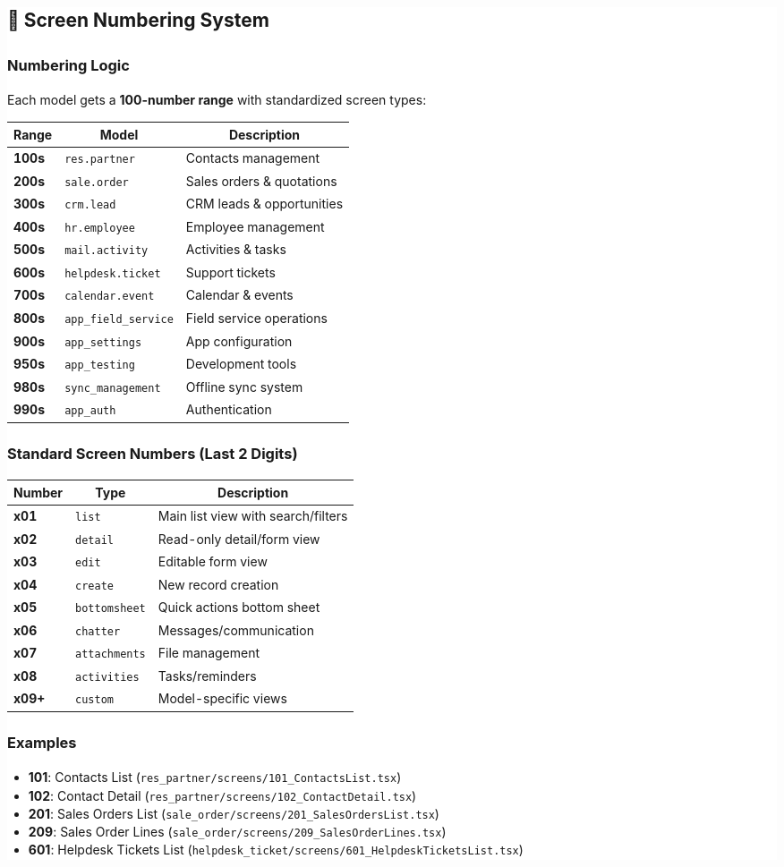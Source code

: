 ## 📱 Screen Numbering System

### Numbering Logic
Each model gets a **100-number range** with standardized screen types:

| Range | Model | Description |
|-------|--------|-------------|
| **100s** | `res.partner` | Contacts management |
| **200s** | `sale.order` | Sales orders & quotations |
| **300s** | `crm.lead` | CRM leads & opportunities |
| **400s** | `hr.employee` | Employee management |
| **500s** | `mail.activity` | Activities & tasks |
| **600s** | `helpdesk.ticket` | Support tickets |
| **700s** | `calendar.event` | Calendar & events |
| **800s** | `app_field_service` | Field service operations |
| **900s** | `app_settings` | App configuration |
| **950s** | `app_testing` | Development tools |
| **980s** | `sync_management` | Offline sync system |
| **990s** | `app_auth` | Authentication |

### Standard Screen Numbers (Last 2 Digits)
| Number | Type | Description |
|--------|------|-------------|
| **x01** | `list` | Main list view with search/filters |
| **x02** | `detail` | Read-only detail/form view |
| **x03** | `edit` | Editable form view |
| **x04** | `create` | New record creation |
| **x05** | `bottomsheet` | Quick actions bottom sheet |
| **x06** | `chatter` | Messages/communication |
| **x07** | `attachments` | File management |
| **x08** | `activities` | Tasks/reminders |
| **x09+** | `custom` | Model-specific views |

### Examples
- **101**: Contacts List (`res_partner/screens/101_ContactsList.tsx`)
- **102**: Contact Detail (`res_partner/screens/102_ContactDetail.tsx`)
- **201**: Sales Orders List (`sale_order/screens/201_SalesOrdersList.tsx`)
- **209**: Sales Order Lines (`sale_order/screens/209_SalesOrderLines.tsx`)
- **601**: Helpdesk Tickets List (`helpdesk_ticket/screens/601_HelpdeskTicketsList.tsx`)
